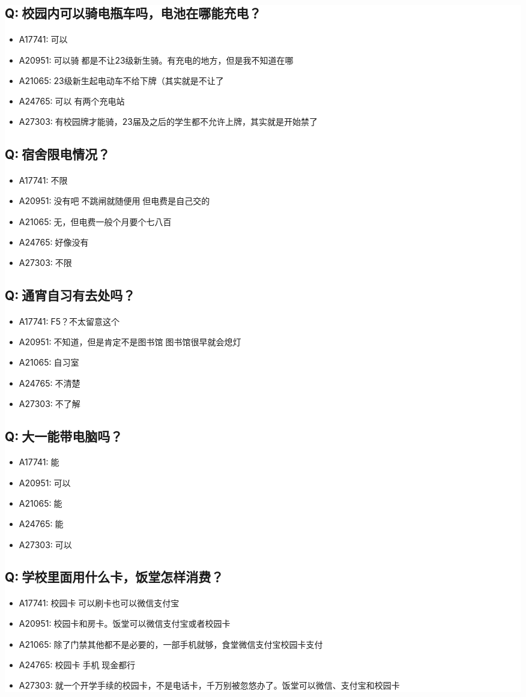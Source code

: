 ## Q: 校园内可以骑电瓶车吗，电池在哪能充电？

- A17741: 可以

- A20951: 可以骑 都是不让23级新生骑。有充电的地方，但是我不知道在哪

- A21065: 23级新生起电动车不给下牌（其实就是不让了

- A24765: 可以 有两个充电站

- A27303: 有校园牌才能骑，23届及之后的学生都不允许上牌，其实就是开始禁了

## Q: 宿舍限电情况？

- A17741: 不限

- A20951: 没有吧 不跳闸就随便用 但电费是自己交的

- A21065: 无，但电费一般个月要个七八百

- A24765: 好像没有

- A27303: 不限

## Q: 通宵自习有去处吗？

- A17741: F5？不太留意这个

- A20951: 不知道，但是肯定不是图书馆 图书馆很早就会熄灯

- A21065: 自习室

- A24765: 不清楚

- A27303: 不了解

## Q: 大一能带电脑吗？

- A17741: 能

- A20951: 可以

- A21065: 能

- A24765: 能

- A27303: 可以

## Q: 学校里面用什么卡，饭堂怎样消费？

- A17741: 校园卡 可以刷卡也可以微信支付宝

- A20951: 校园卡和房卡。饭堂可以微信支付宝或者校园卡

- A21065: 除了门禁其他都不是必要的，一部手机就够，食堂微信支付宝校园卡支付

- A24765: 校园卡 手机 现金都行

- A27303: 就一个开学手续的校园卡，不是电话卡，千万别被忽悠办了。饭堂可以微信、支付宝和校园卡
